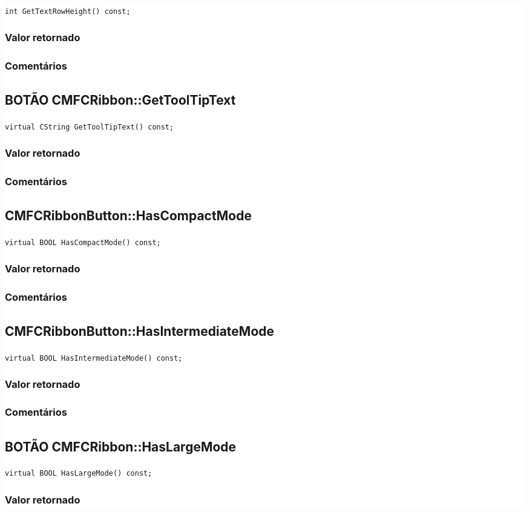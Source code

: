 ```
int GetTextRowHeight() const;
```

### <a name="return-value"></a>Valor retornado

### <a name="remarks"></a>Comentários

## <a name="cmfcribbonbuttongettooltiptext"></a><a name="gettooltiptext"></a>BOTÃO CMFCRibbon::GetToolTipText

```
virtual CString GetToolTipText() const;
```

### <a name="return-value"></a>Valor retornado

### <a name="remarks"></a>Comentários

## <a name="cmfcribbonbuttonhascompactmode"></a><a name="hascompactmode"></a>CMFCRibbonButton::HasCompactMode

```
virtual BOOL HasCompactMode() const;
```

### <a name="return-value"></a>Valor retornado

### <a name="remarks"></a>Comentários

## <a name="cmfcribbonbuttonhasintermediatemode"></a><a name="hasintermediatemode"></a>CMFCRibbonButton::HasIntermediateMode

```
virtual BOOL HasIntermediateMode() const;
```

### <a name="return-value"></a>Valor retornado

### <a name="remarks"></a>Comentários

## <a name="cmfcribbonbuttonhaslargemode"></a><a name="haslargemode"></a>BOTÃO CMFCRibbon::HasLargeMode

```
virtual BOOL HasLargeMode() const;
```

### <a name="return-value"></a>Valor retornado
